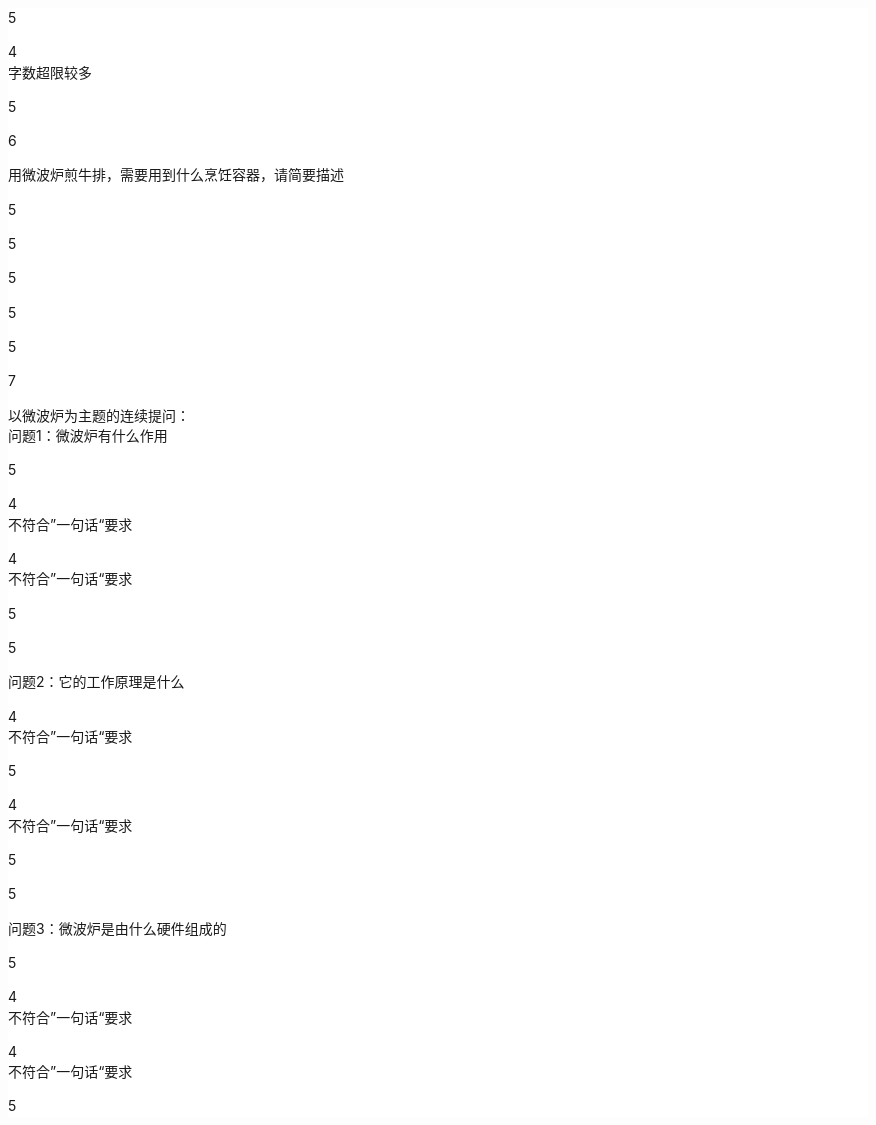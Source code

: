5

4  
字数超限较多

5

6

用微波炉煎牛排，需要用到什么烹饪容器，请简要描述

5

5

5

5

5

7

以微波炉为主题的连续提问：  
问题1：微波炉有什么作用

5

4  
不符合”一句话“要求

4  
不符合”一句话“要求

5

5

问题2：它的工作原理是什么

4  
不符合”一句话“要求

5

4  
不符合”一句话“要求

5

5

问题3：微波炉是由什么硬件组成的

5

4  
不符合”一句话“要求

4  
不符合”一句话“要求

5
